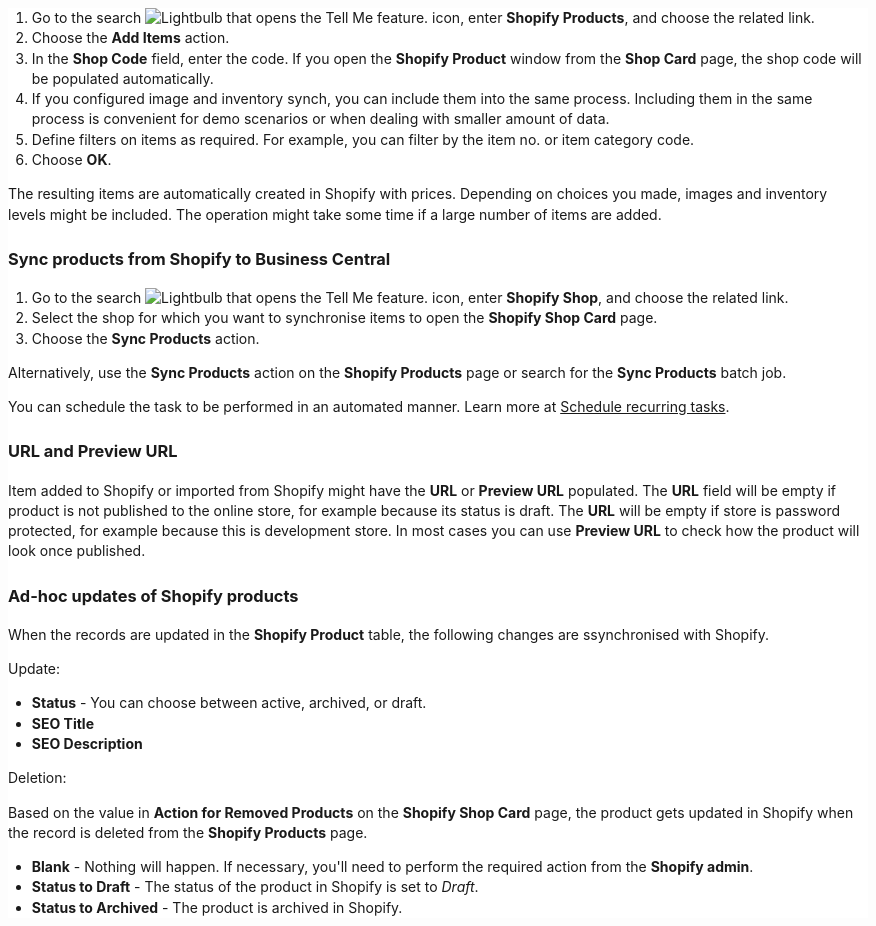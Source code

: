 1. Go to the search ![Lightbulb that opens the Tell Me feature.](../media/ui-search/search_small.png "Tell me what you want to do") icon, enter **Shopify Products**, and choose the related link.
2. Choose the **Add Items** action.
3. In the **Shop Code** field, enter the code. If you open the **Shopify Product** window from the **Shop Card** page, the shop code will be populated automatically.
4. If you configured image and inventory synch, you can include them into the same process. Including them in the same process is convenient for demo scenarios or when dealing with smaller amount of data. 
5. Define filters on items as required. For example, you can filter by the item no. or item category code.
6. Choose **OK**.

The resulting items are automatically created in Shopify with prices. Depending on choices you made, images and inventory levels might be included. The operation might take some time if a large number of items are added.

### Sync products from Shopify to Business Central

1. Go to the search ![Lightbulb that opens the Tell Me feature.](../media/ui-search/search_small.png "Tell me what you want to do") icon, enter **Shopify Shop**, and choose the related link.
2. Select the shop for which you want to synchronise items to open the **Shopify Shop Card** page.
3. Choose the **Sync Products** action.

Alternatively, use the **Sync Products** action on the **Shopify Products** page or search for the **Sync Products** batch job.

You can schedule the task to be performed in an automated manner. Learn more at [Schedule recurring tasks](background.md#to-schedule-recurring-tasks).

### URL and Preview URL

Item added to Shopify or imported from Shopify might have the **URL** or **Preview URL** populated. The **URL** field will be empty if product is not published to the online store, for example because its status is draft. The **URL** will be empty if store is password protected, for example because this is development store. In most cases you can use **Preview URL** to check how the product will look once published.

### Ad-hoc updates of Shopify products

When the records are updated in the **Shopify Product** table, the following changes are ssynchronised with Shopify.

Update:

* **Status** - You can choose between active, archived, or draft.
* **SEO Title**
* **SEO Description**

Deletion:

Based on the value in **Action for Removed Products** on the **Shopify Shop Card** page, the product gets updated in Shopify when the record is deleted from the **Shopify Products** page.

* **Blank** - Nothing will happen. If necessary, you'll need to perform the required action from the **Shopify admin**.
* **Status to Draft** - The status of the product in Shopify is set to *Draft*.
* **Status to Archived** - The product is archived in Shopify.
